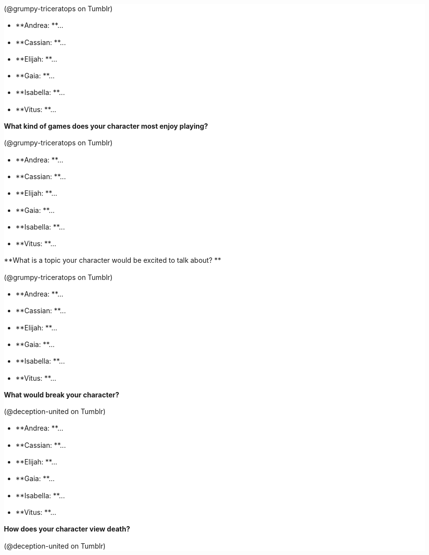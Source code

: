 (@grumpy-triceratops on Tumblr)

- **Andrea: **...

- **Cassian: **...

- **Elijah: **...

- **Gaia: **...

- **Isabella: **...

- **Vitus: **...

**What kind of games does your character most enjoy playing?**

(@grumpy-triceratops on Tumblr)

- **Andrea: **...

- **Cassian: **...

- **Elijah: **...

- **Gaia: **...

- **Isabella: **...

- **Vitus: **...

**What is a topic your character would be excited to talk about? **

(@grumpy-triceratops on Tumblr)

- **Andrea: **...

- **Cassian: **...

- **Elijah: **...

- **Gaia: **...

- **Isabella: **...

- **Vitus: **...

**What would break your character?**

(@deception-united on Tumblr)

- **Andrea: **...

- **Cassian: **...

- **Elijah: **...

- **Gaia: **...

- **Isabella: **...

- **Vitus: **...

**How does your character view death?**

(@deception-united on Tumblr)

